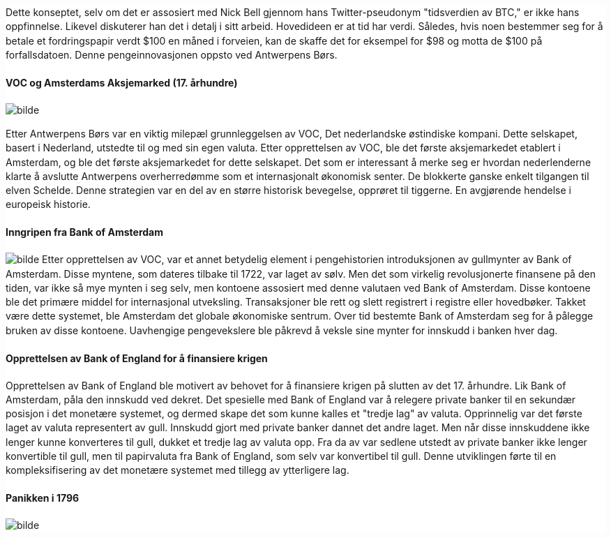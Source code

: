 Dette konseptet, selv om det er assosiert med Nick Bell gjennom hans Twitter-pseudonym "tidsverdien av BTC," er ikke hans oppfinnelse. Likevel diskuterer han det i detalj i sitt arbeid. Hovedideen er at tid har verdi. Således, hvis noen bestemmer seg for å betale et fordringspapir verdt $100 en måned i forveien, kan de skaffe det for eksempel for $98 og motta de $100 på forfallsdatoen. Denne pengeinnovasjonen oppsto ved Antwerpens Børs.

#### VOC og Amsterdams Aksjemarked (17. århundre)

![bilde](assets/chapitre-4.1/4.webp)

Etter Antwerpens Børs var en viktig milepæl grunnleggelsen av VOC, Det nederlandske østindiske kompani. Dette selskapet, basert i Nederland, utstedte til og med sin egen valuta. Etter opprettelsen av VOC, ble det første aksjemarkedet etablert i Amsterdam, og ble det første aksjemarkedet for dette selskapet. Det som er interessant å merke seg er hvordan nederlenderne klarte å avslutte Antwerpens overherredømme som et internasjonalt økonomisk senter. De blokkerte ganske enkelt tilgangen til elven Schelde. Denne strategien var en del av en større historisk bevegelse, opprøret til tiggerne. En avgjørende hendelse i europeisk historie.

#### Inngripen fra Bank of Amsterdam

![bilde](assets/chapitre-4.1/5.webp)
Etter opprettelsen av VOC, var et annet betydelig element i pengehistorien introduksjonen av gullmynter av Bank of Amsterdam. Disse myntene, som dateres tilbake til 1722, var laget av sølv. Men det som virkelig revolusjonerte finansene på den tiden, var ikke så mye mynten i seg selv, men kontoene assosiert med denne valutaen ved Bank of Amsterdam. Disse kontoene ble det primære middel for internasjonal utveksling. Transaksjoner ble rett og slett registrert i registre eller hovedbøker. Takket være dette systemet, ble Amsterdam det globale økonomiske sentrum. Over tid bestemte Bank of Amsterdam seg for å pålegge bruken av disse kontoene. Uavhengige pengevekslere ble påkrevd å veksle sine mynter for innskudd i banken hver dag.
#### Opprettelsen av Bank of England for å finansiere krigen

Opprettelsen av Bank of England ble motivert av behovet for å finansiere krigen på slutten av det 17. århundre. Lik Bank of Amsterdam, påla den innskudd ved dekret. Det spesielle med Bank of England var å relegere private banker til en sekundær posisjon i det monetære systemet, og dermed skape det som kunne kalles et "tredje lag" av valuta.
Opprinnelig var det første laget av valuta representert av gull. Innskudd gjort med private banker dannet det andre laget. Men når disse innskuddene ikke lenger kunne konverteres til gull, dukket et tredje lag av valuta opp. Fra da av var sedlene utstedt av private banker ikke lenger konvertible til gull, men til papirvaluta fra Bank of England, som selv var konvertibel til gull. Denne utviklingen førte til en kompleksifisering av det monetære systemet med tillegg av ytterligere lag.

#### Panikken i 1796

![bilde](assets/chapitre-4.1/6.webp)
